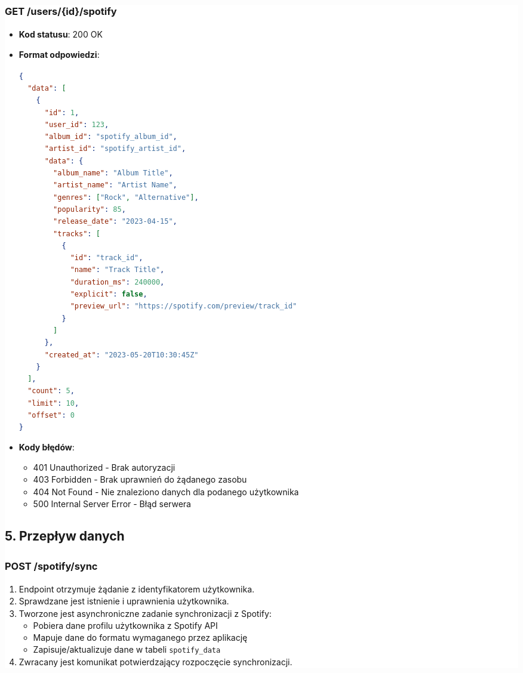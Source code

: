 ### GET /users/{id}/spotify

- **Kod statusu**: 200 OK
- **Format odpowiedzi**:
  ```json
  {
    "data": [
      {
        "id": 1,
        "user_id": 123,
        "album_id": "spotify_album_id",
        "artist_id": "spotify_artist_id",
        "data": {
          "album_name": "Album Title",
          "artist_name": "Artist Name",
          "genres": ["Rock", "Alternative"],
          "popularity": 85,
          "release_date": "2023-04-15",
          "tracks": [
            {
              "id": "track_id",
              "name": "Track Title",
              "duration_ms": 240000,
              "explicit": false,
              "preview_url": "https://spotify.com/preview/track_id"
            }
          ]
        },
        "created_at": "2023-05-20T10:30:45Z"
      }
    ],
    "count": 5,
    "limit": 10,
    "offset": 0
  }
  ```

- **Kody błędów**:
  - 401 Unauthorized - Brak autoryzacji
  - 403 Forbidden - Brak uprawnień do żądanego zasobu
  - 404 Not Found - Nie znaleziono danych dla podanego użytkownika
  - 500 Internal Server Error - Błąd serwera

## 5. Przepływ danych

### POST /spotify/sync

1. Endpoint otrzymuje żądanie z identyfikatorem użytkownika.
2. Sprawdzane jest istnienie i uprawnienia użytkownika.
3. Tworzone jest asynchroniczne zadanie synchronizacji z Spotify:
   - Pobiera dane profilu użytkownika z Spotify API
   - Mapuje dane do formatu wymaganego przez aplikację
   - Zapisuje/aktualizuje dane w tabeli `spotify_data`
4. Zwracany jest komunikat potwierdzający rozpoczęcie synchronizacji.
